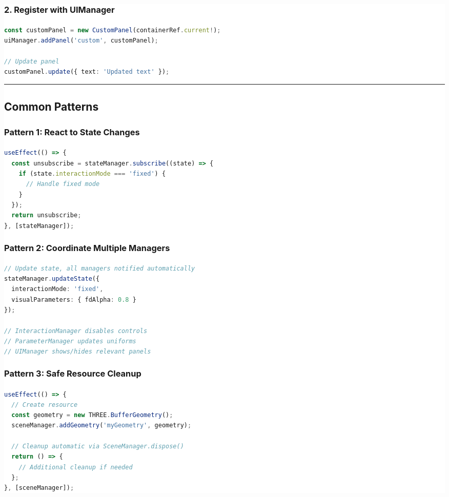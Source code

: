 ### 2. Register with UIManager

```typescript
const customPanel = new CustomPanel(containerRef.current!);
uiManager.addPanel('custom', customPanel);

// Update panel
customPanel.update({ text: 'Updated text' });
```

---

## Common Patterns

### Pattern 1: React to State Changes

```typescript
useEffect(() => {
  const unsubscribe = stateManager.subscribe((state) => {
    if (state.interactionMode === 'fixed') {
      // Handle fixed mode
    }
  });
  return unsubscribe;
}, [stateManager]);
```

### Pattern 2: Coordinate Multiple Managers

```typescript
// Update state, all managers notified automatically
stateManager.updateState({
  interactionMode: 'fixed',
  visualParameters: { fdAlpha: 0.8 }
});

// InteractionManager disables controls
// ParameterManager updates uniforms
// UIManager shows/hides relevant panels
```

### Pattern 3: Safe Resource Cleanup

```typescript
useEffect(() => {
  // Create resource
  const geometry = new THREE.BufferGeometry();
  sceneManager.addGeometry('myGeometry', geometry);
  
  // Cleanup automatic via SceneManager.dispose()
  return () => {
    // Additional cleanup if needed
  };
}, [sceneManager]);
```
